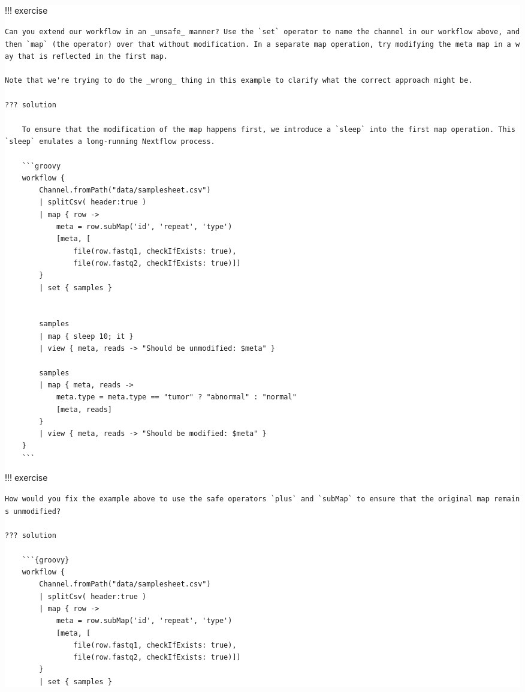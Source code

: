 !!! exercise

    Can you extend our workflow in an _unsafe_ manner? Use the `set` operator to name the channel in our workflow above, and then `map` (the operator) over that without modification. In a separate map operation, try modifying the meta map in a way that is reflected in the first map.

    Note that we're trying to do the _wrong_ thing in this example to clarify what the correct approach might be.

    ??? solution 

        To ensure that the modification of the map happens first, we introduce a `sleep` into the first map operation. This `sleep` emulates a long-running Nextflow process.

        ```groovy
        workflow {
            Channel.fromPath("data/samplesheet.csv")
            | splitCsv( header:true )
            | map { row ->
                meta = row.subMap('id', 'repeat', 'type')
                [meta, [
                    file(row.fastq1, checkIfExists: true),
                    file(row.fastq2, checkIfExists: true)]]
            }
            | set { samples }


            samples
            | map { sleep 10; it }
            | view { meta, reads -> "Should be unmodified: $meta" }
            
            samples
            | map { meta, reads ->
                meta.type = meta.type == "tumor" ? "abnormal" : "normal"
                [meta, reads]
            }
            | view { meta, reads -> "Should be modified: $meta" }
        }
        ```

!!! exercise

    How would you fix the example above to use the safe operators `plus` and `subMap` to ensure that the original map remains unmodified?

    ??? solution

        ```{groovy}
        workflow {
            Channel.fromPath("data/samplesheet.csv")
            | splitCsv( header:true )
            | map { row ->
                meta = row.subMap('id', 'repeat', 'type')
                [meta, [
                    file(row.fastq1, checkIfExists: true),
                    file(row.fastq2, checkIfExists: true)]]
            }
            | set { samples }
